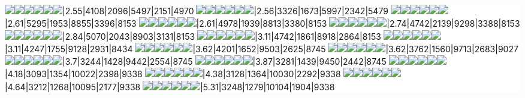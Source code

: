 ![](/item/3091.png)![](/item/3156.png)![](/item/3139.png)![](/item/3036.png)![](/item/6696.png)![](/item/6671.png)|2.55|4108|2096|5497|2151|4970
![](/item/6672.png)![](/item/3091.png)![](/item/3156.png)![](/item/3036.png)![](/item/3139.png)![](/item/3078.png)|2.56|3326|1673|5997|2342|5479
![](/item/3091.png)![](/item/3156.png)![](/item/3142.png)![](/item/3036.png)![](/item/6693.png)![](/item/3026.png)|2.61|5295|1953|8855|3396|8153
![](/item/3091.png)![](/item/3156.png)![](/item/3142.png)![](/item/3026.png)![](/item/3036.png)![](/item/3004.png)|2.61|4978|1939|8813|3380|8153
![](/item/3156.png)![](/item/3139.png)![](/item/3026.png)![](/item/3036.png)![](/item/3142.png)![](/item/3153.png)|2.74|4742|2139|9298|3388|8153
![](/item/3156.png)![](/item/3139.png)![](/item/3095.png)![](/item/3036.png)![](/item/3142.png)![](/item/3026.png)|2.84|5070|2043|8903|3131|8153
![](/item/3091.png)![](/item/3156.png)![](/item/3142.png)![](/item/3026.png)![](/item/3036.png)![](/item/3139.png)|3.11|4742|1861|8918|2864|8153
![](/item/3091.png)![](/item/3156.png)![](/item/3139.png)![](/item/3026.png)![](/item/3036.png)![](/item/6692.png)|3.11|4247|1755|9128|2931|8434
![](/item/3091.png)![](/item/3156.png)![](/item/3142.png)![](/item/3026.png)![](/item/3036.png)![](/item/6035.png)|3.62|4201|1652|9503|2625|8745
![](/item/3091.png)![](/item/3156.png)![](/item/3026.png)![](/item/6035.png)![](/item/3036.png)![](/item/6692.png)|3.62|3762|1560|9713|2683|9027
![](/item/3091.png)![](/item/3156.png)![](/item/3139.png)![](/item/3026.png)![](/item/3036.png)![](/item/3078.png)|3.7|3244|1428|9442|2554|8745
![](/item/3091.png)![](/item/3156.png)![](/item/3139.png)![](/item/3026.png)![](/item/3036.png)![](/item/6631.png)|3.87|3281|1439|9450|2442|8745
![](/item/3091.png)![](/item/3156.png)![](/item/3026.png)![](/item/6035.png)![](/item/3036.png)![](/item/3078.png)|4.18|3093|1354|10022|2398|9338
![](/item/3091.png)![](/item/3156.png)![](/item/3026.png)![](/item/6035.png)![](/item/3036.png)![](/item/6631.png)|4.38|3128|1364|10030|2292|9338
![](/item/3156.png)![](/item/3139.png)![](/item/3026.png)![](/item/6035.png)![](/item/3036.png)![](/item/3078.png)|4.64|3212|1268|10095|2177|9338
![](/item/3156.png)![](/item/3139.png)![](/item/3026.png)![](/item/6035.png)![](/item/3036.png)![](/item/6631.png)|5.31|3248|1279|10104|1904|9338




























































